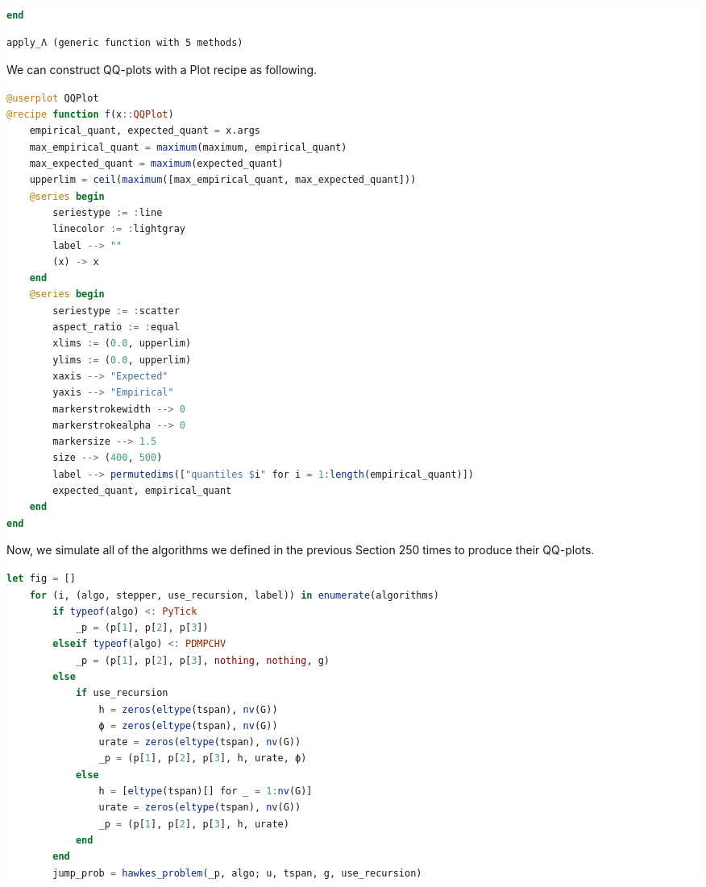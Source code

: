 ```julia
end
```

```
apply_Λ (generic function with 5 methods)
```





We can construct QQ-plots with a Plot recipe as following.

```julia
@userplot QQPlot
@recipe function f(x::QQPlot)
    empirical_quant, expected_quant = x.args
    max_empirical_quant = maximum(maximum, empirical_quant)
    max_expected_quant = maximum(expected_quant)
    upperlim = ceil(maximum([max_empirical_quant, max_expected_quant]))
    @series begin
        seriestype := :line
        linecolor := :lightgray
        label --> ""
        (x) -> x
    end
    @series begin
        seriestype := :scatter
        aspect_ratio := :equal
        xlims := (0.0, upperlim)
        ylims := (0.0, upperlim)
        xaxis --> "Expected"
        yaxis --> "Empirical"
        markerstrokewidth --> 0
        markerstrokealpha --> 0
        markersize --> 1.5
        size --> (400, 500)
        label --> permutedims(["quantiles $i" for i = 1:length(empirical_quant)])
        expected_quant, empirical_quant
    end
end
```




Now, we simulate all of the algorithms we defined in the previous Section $250$ times to produce their QQ-plots.

```julia
let fig = []
    for (i, (algo, stepper, use_recursion, label)) in enumerate(algorithms)
        if typeof(algo) <: PyTick
            _p = (p[1], p[2], p[3])
        elseif typeof(algo) <: PDMPCHV
            _p = (p[1], p[2], p[3], nothing, nothing, g)
        else
            if use_recursion
                h = zeros(eltype(tspan), nv(G))
                ϕ = zeros(eltype(tspan), nv(G))
                urate = zeros(eltype(tspan), nv(G))
                _p = (p[1], p[2], p[3], h, urate, ϕ)
            else
                h = [eltype(tspan)[] for _ = 1:nv(G)]
                urate = zeros(eltype(tspan), nv(G))
                _p = (p[1], p[2], p[3], h, urate)
            end
        end
        jump_prob = hawkes_problem(_p, algo; u, tspan, g, use_recursion)
```